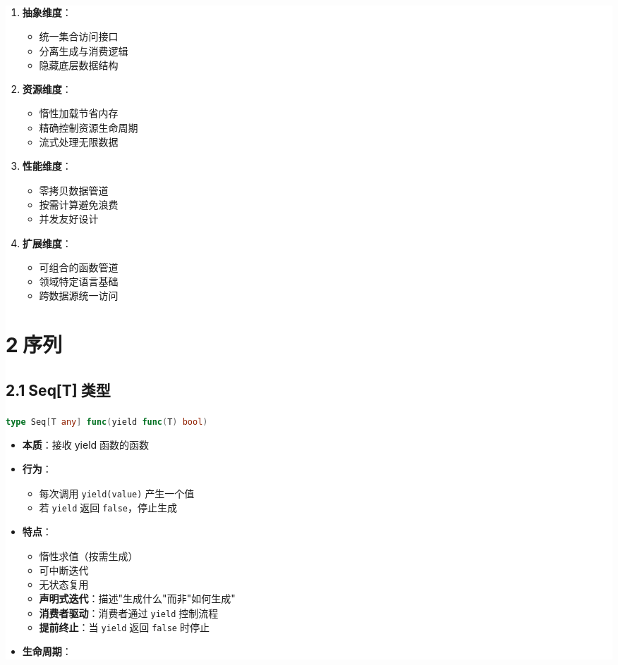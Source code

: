 1. ​**​抽象维度​**​：
    
    - 统一集合访问接口
    - 分离生成与消费逻辑
    - 隐藏底层数据结构
2. ​**​资源维度​**​：
    
    - 惰性加载节省内存
    - 精确控制资源生命周期
    - 流式处理无限数据
3. ​**​性能维度​**​：
    
    - 零拷贝数据管道
    - 按需计算避免浪费
    - 并发友好设计
4. ​**​扩展维度​**​：
    
    - 可组合的函数管道
    - 领域特定语言基础
    - 跨数据源统一访问

# 2 序列
## 2.1 Seq\[T\] 类型

```go
type Seq[T any] func(yield func(T) bool)
```

- ​**​本质​**​：接收 yield 函数的函数
- ​**​行为​**​：
    - 每次调用 `yield(value)` 产生一个值
    - 若 `yield` 返回 `false`，停止生成
- ​**​特点​**​：
    - 惰性求值（按需生成）
    - 可中断迭代
    - 无状态复用
    - ​**​声明式迭代​**​：描述"生成什么"而非"如何生成"
    - ​**​消费者驱动​**​：消费者通过 `yield` 控制流程
    - ​**​提前终止​**​：当 `yield` 返回 `false` 时停止

- **生命周期**：

